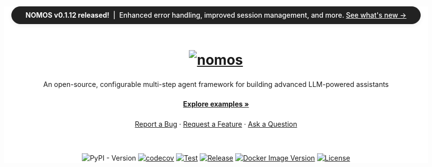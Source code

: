 
<div align="center" style="margin-bottom: 1.5em;">
  <div style="
    display: inline-block;
    background: #222;
    color: #fff;
    font-weight: 500;
    padding: 0.5em 2em;
    font-size: 1em;
    margin-bottom: 1em;
    border-radius: 999px;
    box-shadow: 0 2px 8px rgba(0,0,0,0.07);
    border: 1px solid #222;
  ">
    <b>NOMOS v0.1.12 released!</b> &nbsp;|&nbsp; Enhanced error handling, improved session management, and more. <a href="https://github.com/dowhiledev/nomos/releases" style="color:#fff;text-decoration:underline;">See what's new →</a>
  </div>
</div>

<h1 align="center">
  <a href="https://github.com/dowhiledev/nomos">
    <picture>
      <source srcset="assets/dark.png" media="(prefers-color-scheme: dark)">
      <source srcset="assets/light.png" media="(prefers-color-scheme: light)">
      <img src="assets/light.png" alt="nomos" width="400">
    </picture>
  </a>
</h1>

<div align="center">

  An open-source, configurable multi-step agent framework for building advanced LLM-powered assistants
  <br />
  <br />
  <a href="#usage"><strong>Explore examples »</strong></a>
  <br />
  <br />
  <a href="https://github.com/dowhiledev/nomos/issues/new?assignees=&labels=bug&template=01_BUG_REPORT.md&title=bug%3A+">Report a Bug</a>
  ·
  <a href="https://github.com/dowhiledev/nomos/issues/new?assignees=&labels=enhancement&template=02_FEATURE_REQUEST.md&title=feat%3A+">Request a Feature</a>
  ·
  <a href="https://github.com/dowhiledev/nomos/issues/new?assignees=&labels=question&template=04_SUPPORT_QUESTION.md&title=support%3A+">Ask a Question</a>
</div>

<div align="center">
<br />

![PyPI - Version](https://img.shields.io/pypi/v/nomos)
[![codecov](https://codecov.io/gh/chandralegend/nomos/graph/badge.svg?token=MXRK9HGE5R)](https://codecov.io/gh/chandralegend/nomos)
[![Test](https://github.com/dowhiledev/nomos/actions/workflows/test.yml/badge.svg)](https://github.com/dowhiledev/nomos/actions/workflows/test.yml)
[![Release](https://github.com/dowhiledev/nomos/actions/workflows/publish.yml/badge.svg)](https://github.com/dowhiledev/nomos/actions/workflows/publish.yml)
[![Docker Image Version](https://img.shields.io/docker/v/chandralegend/nomos-base)](https://hub.docker.com/r/chandralegend/nomos-base)
[![License](https://img.shields.io/github/license/dowhiledev/nomos)](LICENSE)
